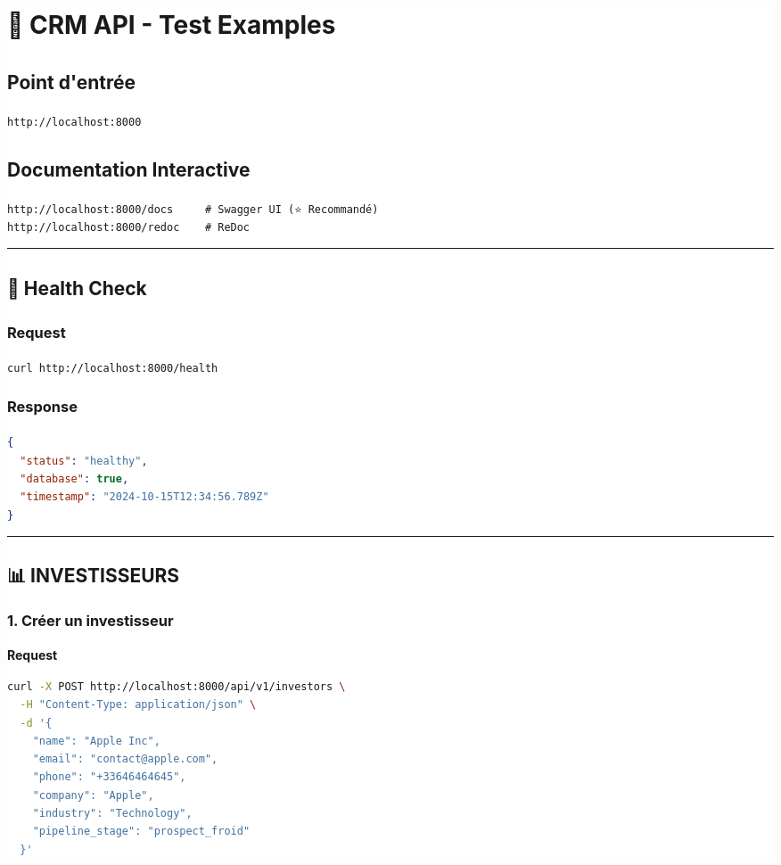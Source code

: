 # 🧪 CRM API - Test Examples

## Point d'entrée
```
http://localhost:8000
```

## Documentation Interactive
```
http://localhost:8000/docs     # Swagger UI (⭐ Recommandé)
http://localhost:8000/redoc    # ReDoc
```

---

## 🏥 Health Check

### Request
```bash
curl http://localhost:8000/health
```

### Response
```json
{
  "status": "healthy",
  "database": true,
  "timestamp": "2024-10-15T12:34:56.789Z"
}
```

---

## 📊 INVESTISSEURS

### 1. Créer un investisseur

**Request**
```bash
curl -X POST http://localhost:8000/api/v1/investors \
  -H "Content-Type: application/json" \
  -d '{
    "name": "Apple Inc",
    "email": "contact@apple.com",
    "phone": "+33646464645",
    "company": "Apple",
    "industry": "Technology",
    "pipeline_stage": "prospect_froid"
  }'
```
